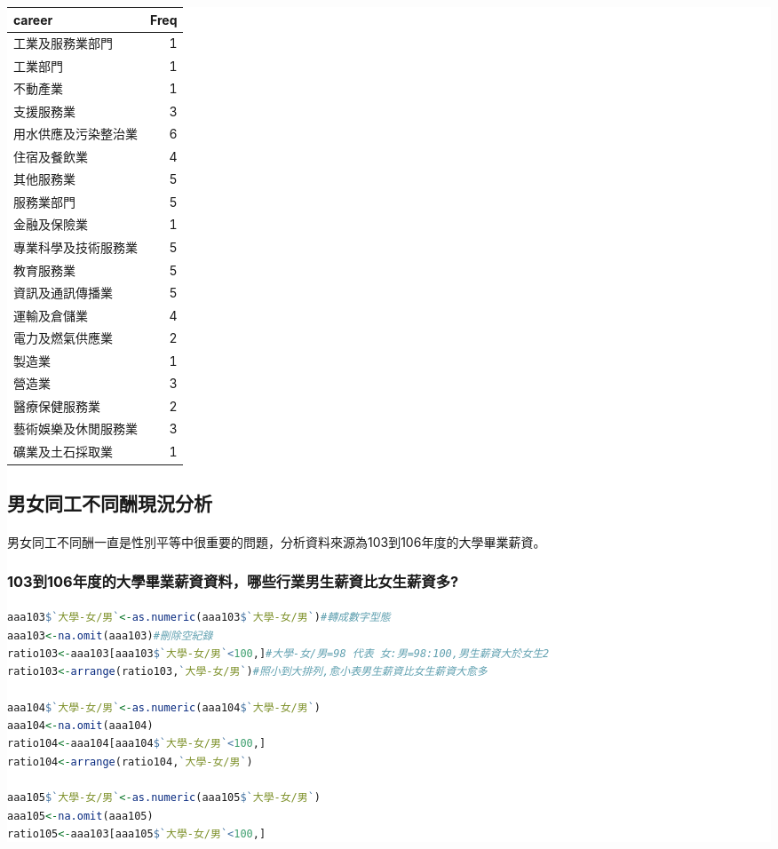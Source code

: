 | career               |  Freq|
|:---------------------|-----:|
| 工業及服務業部門     |     1|
| 工業部門             |     1|
| 不動產業             |     1|
| 支援服務業           |     3|
| 用水供應及污染整治業 |     6|
| 住宿及餐飲業         |     4|
| 其他服務業           |     5|
| 服務業部門           |     5|
| 金融及保險業         |     1|
| 專業科學及技術服務業 |     5|
| 教育服務業           |     5|
| 資訊及通訊傳播業     |     5|
| 運輸及倉儲業         |     4|
| 電力及燃氣供應業     |     2|
| 製造業               |     1|
| 營造業               |     3|
| 醫療保健服務業       |     2|
| 藝術娛樂及休閒服務業 |     3|
| 礦業及土石採取業     |     1|

男女同工不同酬現況分析
----------------------

男女同工不同酬一直是性別平等中很重要的問題，分析資料來源為103到106年度的大學畢業薪資。

### 103到106年度的大學畢業薪資資料，哪些行業男生薪資比女生薪資多?

``` r
aaa103$`大學-女/男`<-as.numeric(aaa103$`大學-女/男`)#轉成數字型態
aaa103<-na.omit(aaa103)#刪除空紀錄
ratio103<-aaa103[aaa103$`大學-女/男`<100,]#大學-女/男=98 代表 女:男=98:100,男生薪資大於女生2
ratio103<-arrange(ratio103,`大學-女/男`)#照小到大排列,愈小表男生薪資比女生薪資大愈多

aaa104$`大學-女/男`<-as.numeric(aaa104$`大學-女/男`)
aaa104<-na.omit(aaa104)
ratio104<-aaa104[aaa104$`大學-女/男`<100,]
ratio104<-arrange(ratio104,`大學-女/男`)

aaa105$`大學-女/男`<-as.numeric(aaa105$`大學-女/男`)
aaa105<-na.omit(aaa105)
ratio105<-aaa103[aaa105$`大學-女/男`<100,]
```
